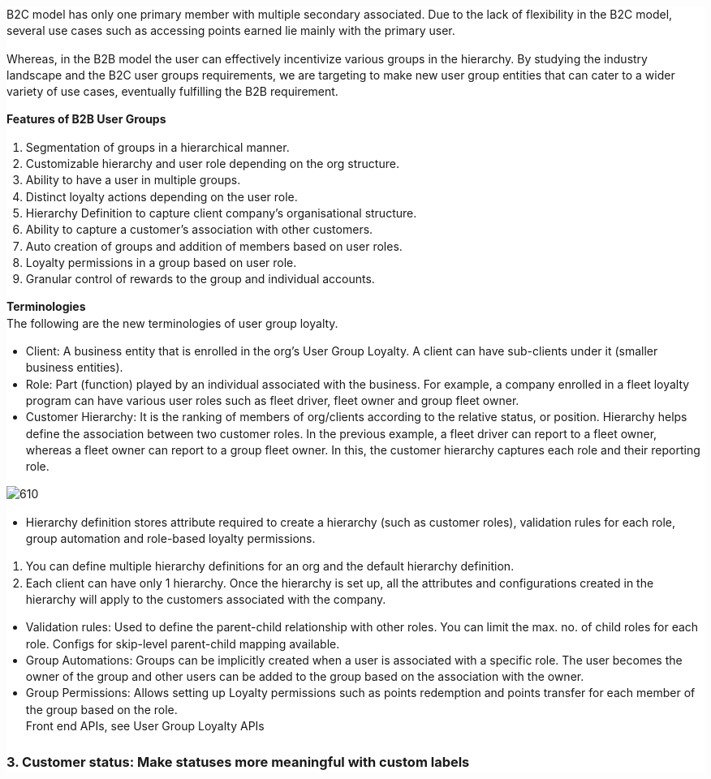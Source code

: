 B2C model has only one primary member with multiple secondary associated. Due to the lack of flexibility in the B2C model, several use cases such as accessing points earned lie mainly with the primary user. 

Whereas, in the B2B model the user can effectively incentivize various groups in the hierarchy. By studying the industry landscape and the B2C user groups requirements, we are targeting to make new user group entities that can cater to a wider variety of use cases, eventually fulfilling the B2B requirement.

**Features of B2B User Groups**

1. Segmentation of groups in a hierarchical manner.
2. Customizable hierarchy and user role depending on the org structure.
3. Ability to have a user in multiple groups.
4. Distinct loyalty actions depending on the user role.
5. Hierarchy Definition to capture client company’s organisational structure.
6. Ability to capture a customer’s association with other customers.
7. Auto creation of groups and addition of members based on user roles.
8. Loyalty permissions in a group based on user role.
9. Granular control of rewards to the group and individual accounts.

**Terminologies**  
The following are the new terminologies of user group loyalty.

* Client: A business entity that is enrolled in the org’s User Group Loyalty. A client can have sub-clients under it (smaller business entities).
* Role: Part (function) played by an individual associated with the business. For example, a company enrolled in a fleet loyalty program can have various user roles such as fleet driver, fleet owner and group fleet owner.
* Customer Hierarchy: It is the ranking of members of org/clients according to the relative status, or position. Hierarchy helps define the association between two customer roles. In the previous example, a fleet driver can report to a fleet owner, whereas a fleet owner can report to a group fleet owner. In this, the customer hierarchy captures each role and their reporting role.

![610](https://files.readme.io/c3769e3-rF-K1c1zQhMf2y6uVIHPJzPWmREAQhiSIw.png "rF-K1c1zQhMf2y6uVIHPJzPWmREAQhiSIw.png")

* Hierarchy definition stores attribute required to create a hierarchy (such as customer roles), validation rules for each role, group automation and role-based loyalty permissions.

1. You can define multiple hierarchy definitions for an org and the default hierarchy definition.
2. Each client can have only 1 hierarchy. Once the hierarchy is set up, all the attributes and configurations created in the hierarchy will apply to the customers associated with the company.

* Validation rules: Used to define the parent-child relationship with other roles. You can limit the max. no. of child roles for each role. Configs for skip-level parent-child mapping available.
* Group Automations: Groups can be implicitly created when a user is associated with a specific role. The user becomes the owner of the group and other users can be added to the group based on the association with the owner.
* Group Permissions: Allows setting up Loyalty permissions such as points redemption and points transfer for each member of the group based on the role.  
  Front end APIs, see User Group Loyalty APIs

### 3. Customer status: Make statuses more meaningful with custom labels
